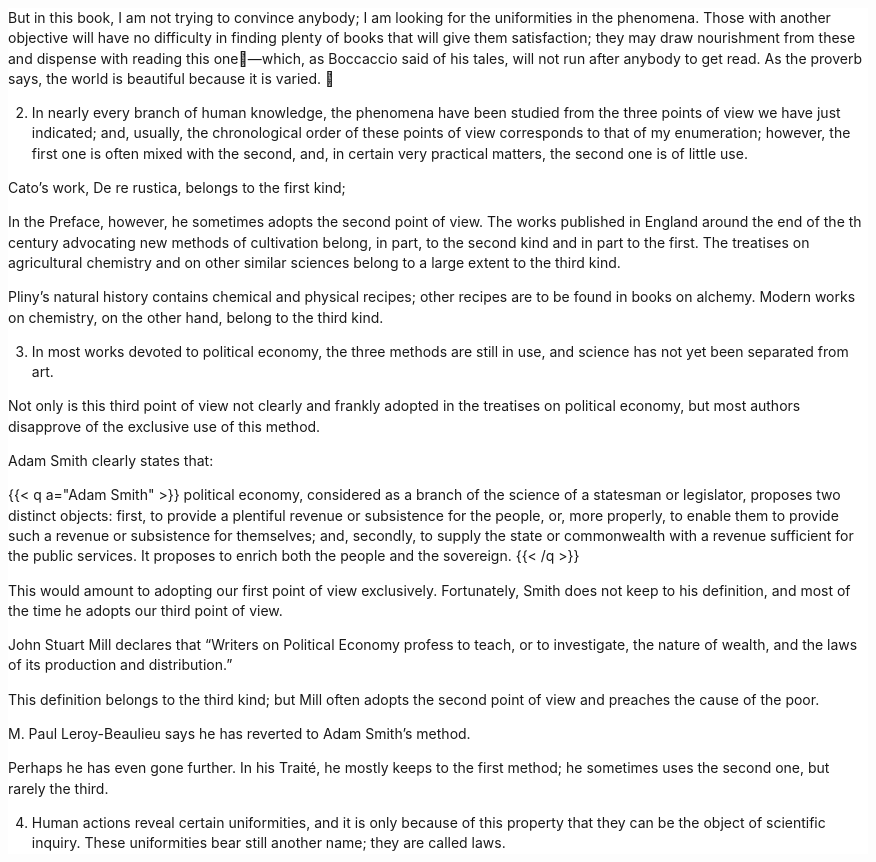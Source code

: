 But in this book, I am not trying to convince anybody; I am looking for the uniformities in the phenomena. Those with another objective will have no difficulty in finding plenty of books that will give them satisfaction; they may draw nourishment from these and dispense with reading this one—which, as Boccaccio said of his tales, will not run after anybody to get read. As the proverb says, the world is beautiful because
it is varied.


2. In nearly every branch of human knowledge, the phenomena have been studied from the three points of view we have just indicated; and, usually, the chronological order of these points of view corresponds to that of my enumeration; however, the first one is often mixed with the second, and, in certain very practical matters, the second one is of little use.

Cato’s work, De re rustica, belongs to the first kind; 

In the Preface, however, he sometimes adopts the second point of view. The works published in England around the end of the th century advocating new methods of cultivation belong, in part, to the second kind and in part to the first. The treatises on agricultural chemistry and on other similar sciences belong to a large extent to the third kind.

Pliny’s natural history contains chemical and physical recipes; other recipes are to be found in books on alchemy. Modern works on chemistry, on the other hand, belong to the third kind.


3. In most works devoted to political economy, the three methods are still in use,
and science has not yet been separated from art.

Not only is this third point of view not clearly and frankly adopted in the treatises on political economy, but most authors disapprove of the exclusive use of this method.

Adam Smith clearly states that:

{{< q a="Adam Smith" >}}
political economy, considered as a branch of the science of a statesman or legislator, proposes two distinct objects: first, to provide a plentiful revenue or subsistence for the people, or, more properly, to enable them to provide such a revenue or subsistence for themselves; and, secondly, to supply the state or commonwealth with a revenue sufficient for the public services. It proposes to enrich both the people and the sovereign.
{{< /q >}}

This would amount to adopting our first point of view exclusively. Fortunately, Smith does not keep to his definition, and most of the time he adopts our third point of view.

John Stuart Mill declares that “Writers on Political Economy profess to teach, or to investigate, the nature of wealth, and the laws of its production and distribution.”

This definition belongs to the third kind; but Mill often adopts the second point of view and preaches the cause of the poor.


M. Paul Leroy-Beaulieu says he has reverted to Adam Smith’s method. 

Perhaps he has even gone further. In his Traité, he mostly keeps to the first method; he sometimes uses the second one, but rarely the third. 

4. Human actions reveal certain uniformities, and it is only because of this property that they can be the object of scientific inquiry. These uniformities bear still another name; they are called laws.
